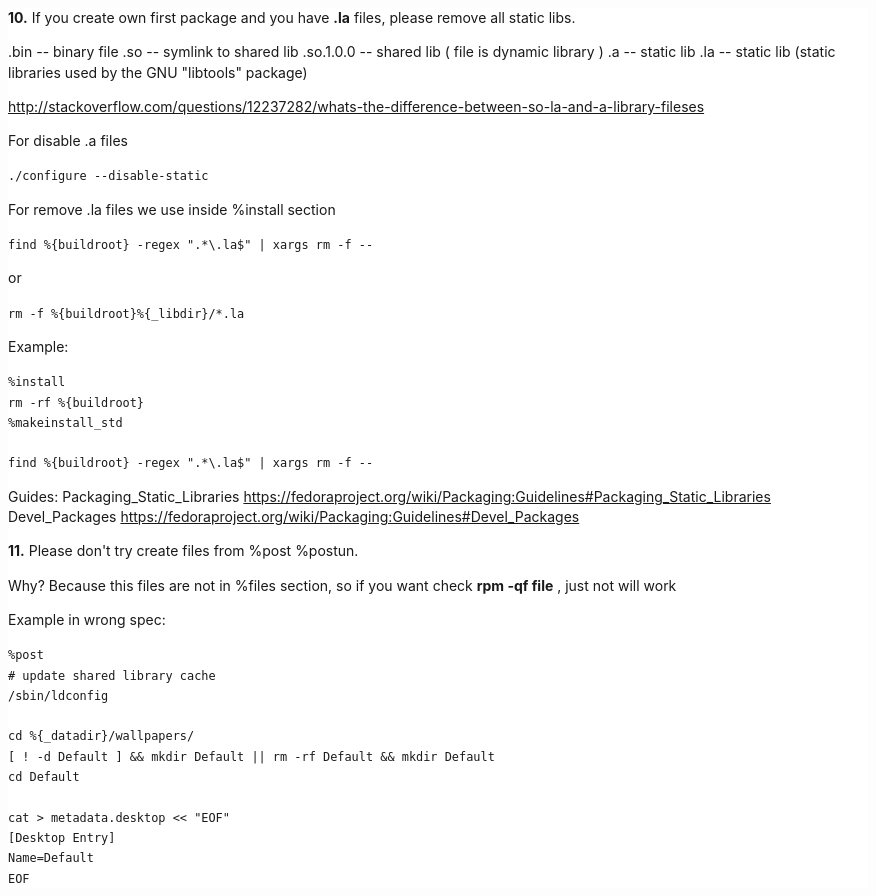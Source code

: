 
**10.** If you create own first package and you have **.la** files,
please remove all static libs.

.bin -- binary file
.so -- symlink to shared lib
.so.1.0.0 -- shared lib ( file is dynamic library )
.a -- static lib
.la -- static lib (static libraries used by the GNU "libtools" package)

http://stackoverflow.com/questions/12237282/whats-the-difference-between-so-la-and-a-library-fileses

For disable .a files
```
./configure --disable-static
```

For remove .la files we use inside %install section
```
find %{buildroot} -regex ".*\.la$" | xargs rm -f --
```
or
```
rm -f %{buildroot}%{_libdir}/*.la
```

Example:
```
%install
rm -rf %{buildroot}
%makeinstall_std

find %{buildroot} -regex ".*\.la$" | xargs rm -f --
```

Guides:
Packaging_Static_Libraries  https://fedoraproject.org/wiki/Packaging:Guidelines#Packaging_Static_Libraries
Devel_Packages  https://fedoraproject.org/wiki/Packaging:Guidelines#Devel_Packages


**11.** Please don't try create files from %post %postun.

Why?
Because this files are not in %files section,
so if you want check **rpm -qf file** , just not will work

Example in wrong spec:
```
%post
# update shared library cache
/sbin/ldconfig

cd %{_datadir}/wallpapers/
[ ! -d Default ] && mkdir Default || rm -rf Default && mkdir Default
cd Default

cat > metadata.desktop << "EOF"
[Desktop Entry]
Name=Default
EOF
```
